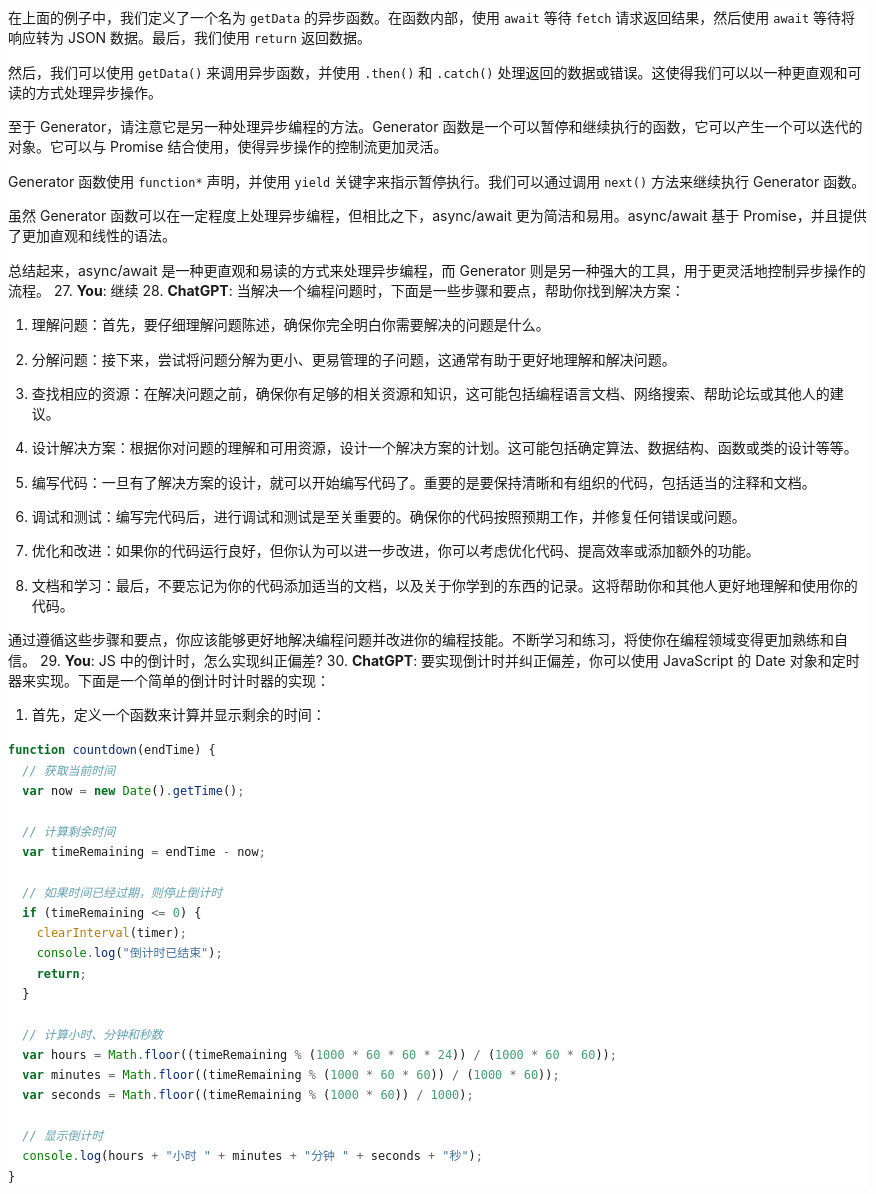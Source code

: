 在上面的例子中，我们定义了一个名为 `getData` 的异步函数。在函数内部，使用 `await` 等待 `fetch` 请求返回结果，然后使用 `await` 等待将响应转为 JSON 数据。最后，我们使用 `return` 返回数据。

然后，我们可以使用 `getData()` 来调用异步函数，并使用 `.then()` 和 `.catch()` 处理返回的数据或错误。这使得我们可以以一种更直观和可读的方式处理异步操作。

至于 Generator，请注意它是另一种处理异步编程的方法。Generator 函数是一个可以暂停和继续执行的函数，它可以产生一个可以迭代的对象。它可以与 Promise 结合使用，使得异步操作的控制流更加灵活。

Generator 函数使用 `function*` 声明，并使用 `yield` 关键字来指示暂停执行。我们可以通过调用 `next()` 方法来继续执行 Generator 函数。

虽然 Generator 函数可以在一定程度上处理异步编程，但相比之下，async/await 更为简洁和易用。async/await 基于 Promise，并且提供了更加直观和线性的语法。

总结起来，async/await 是一种更直观和易读的方式来处理异步编程，而 Generator 则是另一种强大的工具，用于更灵活地控制异步操作的流程。
27. **You**: 继续
28. **ChatGPT**: 当解决一个编程问题时，下面是一些步骤和要点，帮助你找到解决方案：

1. 理解问题：首先，要仔细理解问题陈述，确保你完全明白你需要解决的问题是什么。

2. 分解问题：接下来，尝试将问题分解为更小、更易管理的子问题，这通常有助于更好地理解和解决问题。

3. 查找相应的资源：在解决问题之前，确保你有足够的相关资源和知识，这可能包括编程语言文档、网络搜索、帮助论坛或其他人的建议。

4. 设计解决方案：根据你对问题的理解和可用资源，设计一个解决方案的计划。这可能包括确定算法、数据结构、函数或类的设计等等。

5. 编写代码：一旦有了解决方案的设计，就可以开始编写代码了。重要的是要保持清晰和有组织的代码，包括适当的注释和文档。

6. 调试和测试：编写完代码后，进行调试和测试是至关重要的。确保你的代码按照预期工作，并修复任何错误或问题。

7. 优化和改进：如果你的代码运行良好，但你认为可以进一步改进，你可以考虑优化代码、提高效率或添加额外的功能。

8. 文档和学习：最后，不要忘记为你的代码添加适当的文档，以及关于你学到的东西的记录。这将帮助你和其他人更好地理解和使用你的代码。

通过遵循这些步骤和要点，你应该能够更好地解决编程问题并改进你的编程技能。不断学习和练习，将使你在编程领域变得更加熟练和自信。
29. **You**: JS 中的倒计时，怎么实现纠正偏差?
30. **ChatGPT**: 要实现倒计时并纠正偏差，你可以使用 JavaScript 的 Date 对象和定时器来实现。下面是一个简单的倒计时计时器的实现：

1. 首先，定义一个函数来计算并显示剩余的时间：

```javascript
function countdown(endTime) {
  // 获取当前时间
  var now = new Date().getTime();
  
  // 计算剩余时间
  var timeRemaining = endTime - now;

  // 如果时间已经过期，则停止倒计时
  if (timeRemaining <= 0) {
    clearInterval(timer);
    console.log("倒计时已结束");
    return;
  }
  
  // 计算小时、分钟和秒数
  var hours = Math.floor((timeRemaining % (1000 * 60 * 60 * 24)) / (1000 * 60 * 60));
  var minutes = Math.floor((timeRemaining % (1000 * 60 * 60)) / (1000 * 60));
  var seconds = Math.floor((timeRemaining % (1000 * 60)) / 1000);
  
  // 显示倒计时
  console.log(hours + "小时 " + minutes + "分钟 " + seconds + "秒");
}
```
